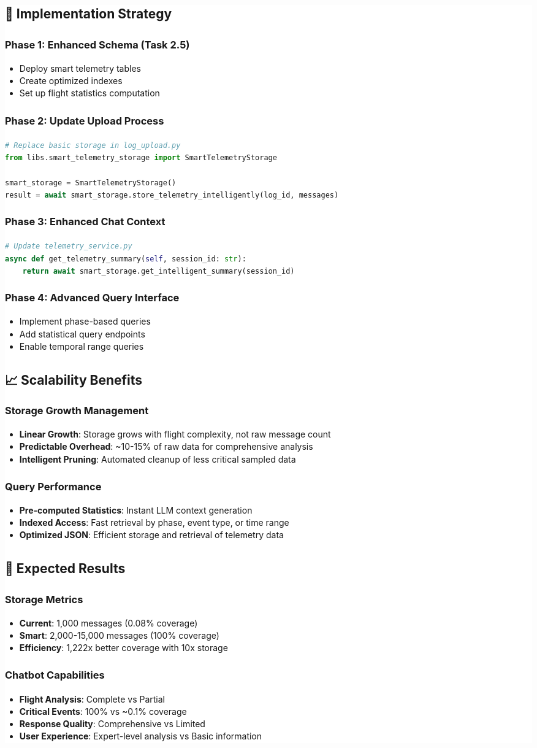 ## 🚀 Implementation Strategy

### Phase 1: Enhanced Schema (Task 2.5)
- Deploy smart telemetry tables
- Create optimized indexes
- Set up flight statistics computation

### Phase 2: Update Upload Process
```python
# Replace basic storage in log_upload.py
from libs.smart_telemetry_storage import SmartTelemetryStorage

smart_storage = SmartTelemetryStorage()
result = await smart_storage.store_telemetry_intelligently(log_id, messages)
```

### Phase 3: Enhanced Chat Context
```python
# Update telemetry_service.py  
async def get_telemetry_summary(self, session_id: str):
    return await smart_storage.get_intelligent_summary(session_id)
```

### Phase 4: Advanced Query Interface
- Implement phase-based queries
- Add statistical query endpoints
- Enable temporal range queries

## 📈 Scalability Benefits

### Storage Growth Management
- **Linear Growth**: Storage grows with flight complexity, not raw message count
- **Predictable Overhead**: ~10-15% of raw data for comprehensive analysis
- **Intelligent Pruning**: Automated cleanup of less critical sampled data

### Query Performance
- **Pre-computed Statistics**: Instant LLM context generation
- **Indexed Access**: Fast retrieval by phase, event type, or time range
- **Optimized JSON**: Efficient storage and retrieval of telemetry data

## 🎯 Expected Results

### Storage Metrics
- **Current**: 1,000 messages (0.08% coverage)
- **Smart**: 2,000-15,000 messages (100% coverage)
- **Efficiency**: 1,222x better coverage with 10x storage

### Chatbot Capabilities
- **Flight Analysis**: Complete vs Partial
- **Critical Events**: 100% vs ~0.1% coverage
- **Response Quality**: Comprehensive vs Limited
- **User Experience**: Expert-level analysis vs Basic information
